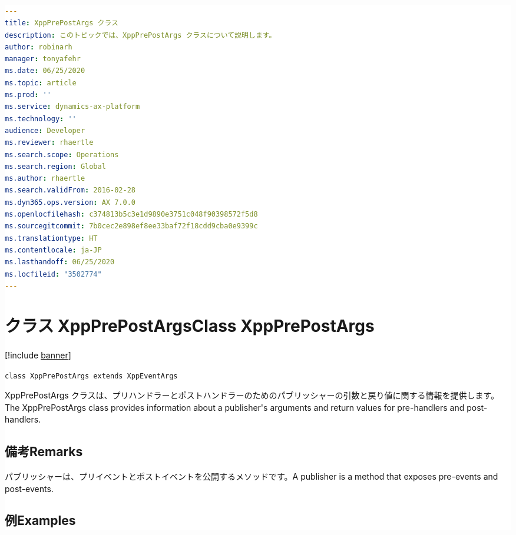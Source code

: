```yaml
---
title: XppPrePostArgs クラス
description: このトピックでは、XppPrePostArgs クラスについて説明します。
author: robinarh
manager: tonyafehr
ms.date: 06/25/2020
ms.topic: article
ms.prod: ''
ms.service: dynamics-ax-platform
ms.technology: ''
audience: Developer
ms.reviewer: rhaertle
ms.search.scope: Operations
ms.search.region: Global
ms.author: rhaertle
ms.search.validFrom: 2016-02-28
ms.dyn365.ops.version: AX 7.0.0
ms.openlocfilehash: c374813b5c3e1d9890e3751c048f90398572f5d8
ms.sourcegitcommit: 7b0cec2e898ef8ee33baf72f18cdd9cba0e9399c
ms.translationtype: HT
ms.contentlocale: ja-JP
ms.lasthandoff: 06/25/2020
ms.locfileid: "3502774"
---
```

# <a name="class-xppprepostargs"></a><span data-ttu-id="6bb7a-103">クラス XppPrePostArgs</span><span class="sxs-lookup"><span data-stu-id="6bb7a-103">Class XppPrePostArgs</span></span>

[!include [banner](../../includes/banner.md)]

```xpp
class XppPrePostArgs extends XppEventArgs
```

<span data-ttu-id="6bb7a-104">XppPrePostArgs クラスは、プリハンドラーとポストハンドラーのためのパブリッシャーの引数と戻り値に関する情報を提供します。</span><span class="sxs-lookup"><span data-stu-id="6bb7a-104">The XppPrePostArgs class provides information about a publisher's arguments and return values for pre-handlers and post-handlers.</span></span>

## <a name="remarks"></a><span data-ttu-id="6bb7a-105">備考</span><span class="sxs-lookup"><span data-stu-id="6bb7a-105">Remarks</span></span>

<span data-ttu-id="6bb7a-106">パブリッシャーは、プリイベントとポストイベントを公開するメソッドです。</span><span class="sxs-lookup"><span data-stu-id="6bb7a-106">A publisher is a method that exposes pre-events and post-events.</span></span>

## <a name="examples"></a><span data-ttu-id="6bb7a-107">例</span><span class="sxs-lookup"><span data-stu-id="6bb7a-107">Examples</span></span>
